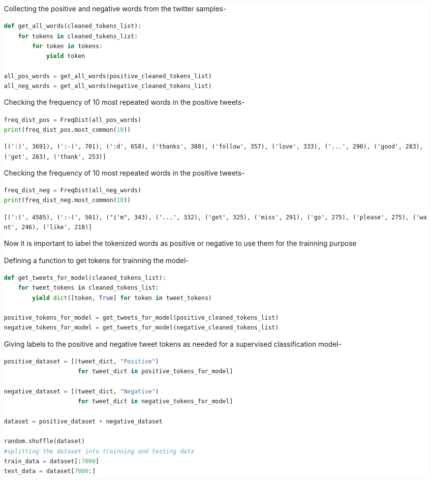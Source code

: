 Collecting the positive and negative words from the twitter samples-
```python
def get_all_words(cleaned_tokens_list):
    for tokens in cleaned_tokens_list:
        for token in tokens:
            yield token

all_pos_words = get_all_words(positive_cleaned_tokens_list)
all_neg_words = get_all_words(negative_cleaned_tokens_list)
```

Checking the frequency of 10 most repeated words in the positive tweets-
```python
freq_dist_pos = FreqDist(all_pos_words)
print(freq_dist_pos.most_common(10))

```

    [(':)', 3691), (':-)', 701), (':d', 658), ('thanks', 388), ('follow', 357), ('love', 333), ('...', 290), ('good', 283), ('get', 263), ('thank', 253)]
    

Checking the frequency of 10 most repeated words in the positive tweets-
```python
freq_dist_neg = FreqDist(all_neg_words)
print(freq_dist_neg.most_common(10))
```

    [(':(', 4585), (':-(', 501), ("i'm", 343), ('...', 332), ('get', 325), ('miss', 291), ('go', 275), ('please', 275), ('want', 246), ('like', 218)]
    

Now it is important to label the tokenized words as positive or negative to use them for the trainning purpose

Defining a function to get tokens for trainning the model-
```python
def get_tweets_for_model(cleaned_tokens_list):
    for tweet_tokens in cleaned_tokens_list:
        yield dict([token, True] for token in tweet_tokens)

positive_tokens_for_model = get_tweets_for_model(positive_cleaned_tokens_list)
negative_tokens_for_model = get_tweets_for_model(negative_cleaned_tokens_list)
```

Giving labels to the positive and negative tweet tokens as needed for a supervised classification model-
```python
positive_dataset = [(tweet_dict, "Positive")
                     for tweet_dict in positive_tokens_for_model]

negative_dataset = [(tweet_dict, "Negative")
                     for tweet_dict in negative_tokens_for_model]

dataset = positive_dataset + negative_dataset

random.shuffle(dataset)
#splitting the dataset into trainning and testing data
train_data = dataset[:7000]
test_data = dataset[7000:]
```

